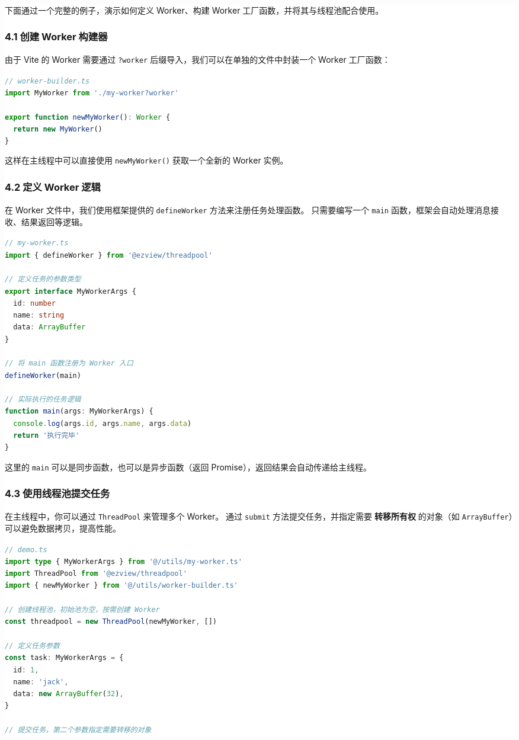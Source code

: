 下面通过一个完整的例子，演示如何定义 Worker、构建 Worker 工厂函数，并将其与线程池配合使用。

### 4.1 创建 Worker 构建器

由于 Vite 的 Worker 需要通过 `?worker` 后缀导入，我们可以在单独的文件中封装一个 Worker 工厂函数：

```typescript
// worker-builder.ts
import MyWorker from './my-worker?worker'

export function newMyWorker(): Worker {
  return new MyWorker()
}
```

这样在主线程中可以直接使用 `newMyWorker()` 获取一个全新的 Worker 实例。

### 4.2 定义 Worker 逻辑

在 Worker 文件中，我们使用框架提供的 `defineWorker` 方法来注册任务处理函数。
 只需要编写一个 `main` 函数，框架会自动处理消息接收、结果返回等逻辑。

```typescript
// my-worker.ts
import { defineWorker } from '@ezview/threadpool'

// 定义任务的参数类型
export interface MyWorkerArgs {
  id: number
  name: string
  data: ArrayBuffer
}

// 将 main 函数注册为 Worker 入口
defineWorker(main)

// 实际执行的任务逻辑
function main(args: MyWorkerArgs) {
  console.log(args.id, args.name, args.data)
  return '执行完毕'
}
```

这里的 `main` 可以是同步函数，也可以是异步函数（返回 Promise），返回结果会自动传递给主线程。

### 4.3 使用线程池提交任务

在主线程中，你可以通过 `ThreadPool` 来管理多个 Worker。
 通过 `submit` 方法提交任务，并指定需要 **转移所有权** 的对象（如 `ArrayBuffer`）可以避免数据拷贝，提高性能。

```typescript
// demo.ts
import type { MyWorkerArgs } from '@/utils/my-worker.ts'
import ThreadPool from '@ezview/threadpool'
import { newMyWorker } from '@/utils/worker-builder.ts'

// 创建线程池，初始池为空，按需创建 Worker
const threadpool = new ThreadPool(newMyWorker, [])

// 定义任务参数
const task: MyWorkerArgs = {
  id: 1,
  name: 'jack',
  data: new ArrayBuffer(32),
}

// 提交任务，第二个参数指定需要转移的对象
```